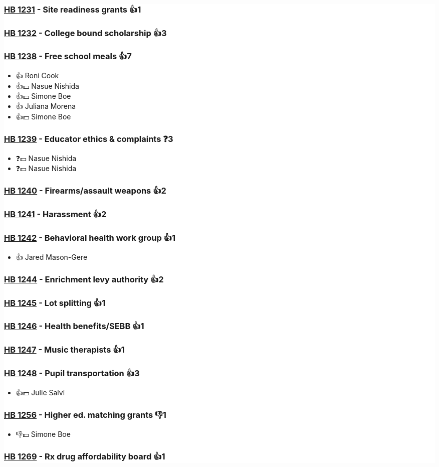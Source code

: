 ### [HB 1231](/bill/2023-24/hb/1231/) - Site readiness grants 👍1  

### [HB 1232](/bill/2023-24/hb/1232/) - College bound scholarship 👍3  

### [HB 1238](/bill/2023-24/hb/1238/) - Free school meals 👍7  
* 👍 Roni Cook
* 👍💵 Nasue Nishida
* 👍💵 Simone Boe
* 👍 Juliana Morena
* 👍💵 Simone Boe

### [HB 1239](/bill/2023-24/hb/1239/) - Educator ethics & complaints   ❓3
* ❓💵 Nasue Nishida
* ❓💵 Nasue Nishida

### [HB 1240](/bill/2023-24/hb/1240/) - Firearms/assault weapons 👍2  

### [HB 1241](/bill/2023-24/hb/1241/) - Harassment 👍2  

### [HB 1242](/bill/2023-24/hb/1242/) - Behavioral health work group 👍1  
* 👍 Jared Mason-Gere

### [HB 1244](/bill/2023-24/hb/1244/) - Enrichment levy authority 👍2  

### [HB 1245](/bill/2023-24/hb/1245/) - Lot splitting 👍1  

### [HB 1246](/bill/2023-24/hb/1246/) - Health benefits/SEBB 👍1  

### [HB 1247](/bill/2023-24/hb/1247/) - Music therapists 👍1  

### [HB 1248](/bill/2023-24/hb/1248/) - Pupil transportation 👍3  
* 👍💵 Julie Salvi

### [HB 1256](/bill/2023-24/hb/1256/) - Higher ed. matching grants  👎1 
* 👎💵 Simone Boe

### [HB 1269](/bill/2023-24/hb/1269/) - Rx drug affordability board 👍1  
